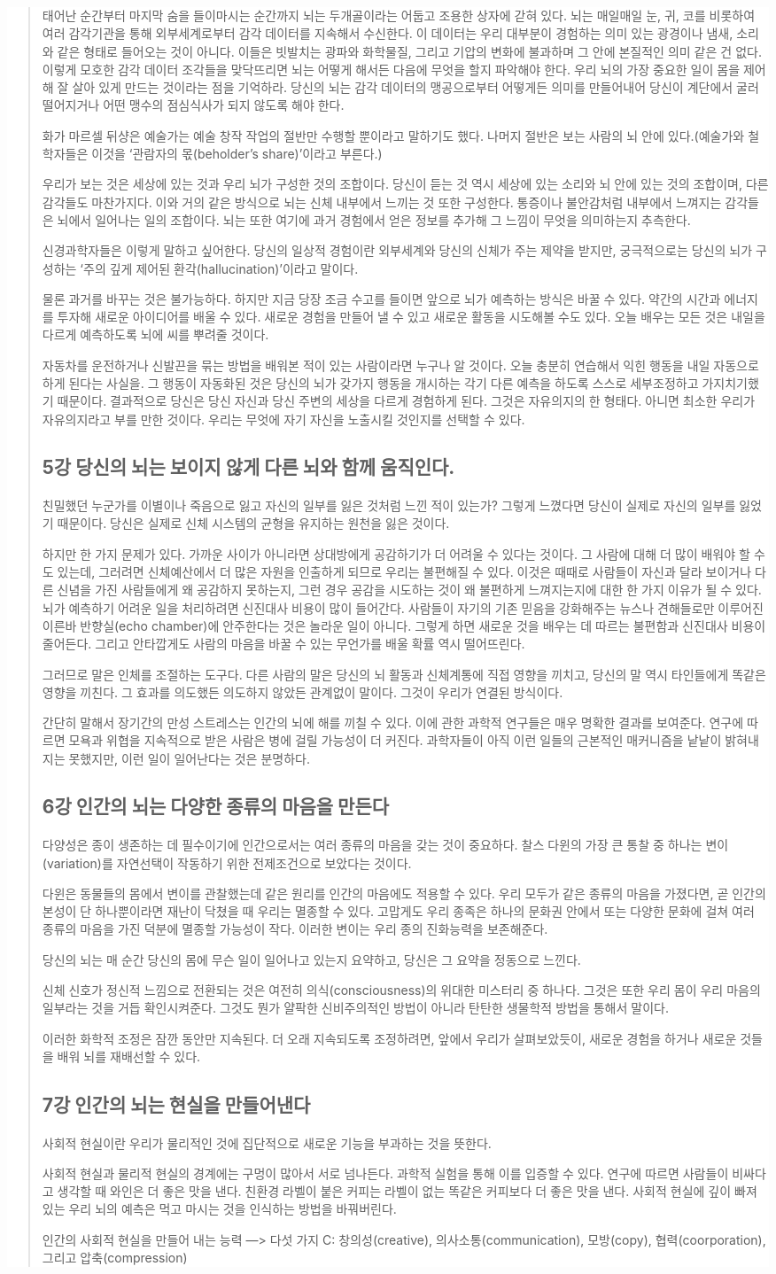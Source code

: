 > 태어난 순간부터 마지막 숨을 들이마시는 순간까지 뇌는 두개골이라는 어둡고 조용한 상자에 갇혀 있다. 뇌는 매일매일 눈, 귀, 코를 비롯하여 여러 감각기관을 통해 외부세계로부터 감각 데이터를 지속해서 수신한다. 이 데이터는 우리 대부분이 경험하는 의미 있는 광경이나 냄새, 소리와 같은 형태로 들어오는 것이 아니다. 이들은 빗발치는 광파와 화학물질, 그리고 기압의 변화에 불과하며 그 안에 본질적인 의미 같은 건 없다.  이렇게 모호한 감각 데이터 조각들을 맞닥뜨리면 뇌는 어떻게 해서든 다음에 무엇을 할지 파악해야 한다. 우리 뇌의 가장 중요한 일이 몸을 제어해 잘 살아 있게 만드는 것이라는 점을 기억하라. 당신의 뇌는 감각 데이터의 맹공으로부터 어떻게든 의미를 만들어내어 당신이 계단에서 굴러떨어지거나 어떤 맹수의 점심식사가 되지 않도록 해야 한다.
>
> 화가 마르셀 뒤샹은 예술가는 예술 창작 작업의 절반만 수행할 뿐이라고 말하기도 했다. 나머지 절반은 보는 사람의 뇌 안에 있다.(예술가와 철학자들은 이것을 ‘관람자의 몫(beholder’s share)’이라고 부른다.)
>
> 우리가 보는 것은 세상에 있는 것과 우리 뇌가 구성한 것의 조합이다. 당신이 듣는 것 역시 세상에 있는 소리와 뇌 안에 있는 것의 조합이며, 다른 감각들도 마찬가지다.
> 이와 거의 같은 방식으로 뇌는 신체 내부에서 느끼는 것 또한 구성한다. 통증이나 불안감처럼 내부에서 느껴지는 감각들은 뇌에서 일어나는 일의 조합이다. 뇌는 또한 여기에 과거 경험에서 얻은 정보를 추가해 그 느낌이 무엇을 의미하는지 추측한다.
>
> 신경과학자들은 이렇게 말하고 싶어한다. 당신의 일상적 경험이란 외부세계와 당신의 신체가 주는 제약을 받지만, 궁극적으로는 당신의 뇌가 구성하는 ‘주의 깊게 제어된 환각(hallucination)’이라고 말이다.
>
> 물론 과거를 바꾸는 것은 불가능하다. 하지만 지금 당장 조금 수고를 들이면 앞으로 뇌가 예측하는 방식은 바꿀 수 있다. 약간의 시간과 에너지를 투자해 새로운 아이디어를 배울 수 있다. 새로운 경험을 만들어 낼 수 있고 새로운 활동을 시도해볼 수도 있다. 오늘 배우는 모든 것은 내일을 다르게 예측하도록 뇌에 씨를 뿌려줄 것이다.
>
> 자동차를 운전하거나 신발끈을 묶는 방법을 배워본 적이 있는 사람이라면 누구나 알 것이다. 오늘 충분히 연습해서 익힌 행동을 내일 자동으로 하게 된다는 사실을. 그 행동이 자동화된 것은 당신의 뇌가 갖가지 행동을 개시하는 각기 다른 예측을 하도록 스스로 세부조정하고 가지치기했기 때문이다. 결과적으로 당신은 당신 자신과 당신 주변의 세상을 다르게 경험하게 된다. 그것은 자유의지의 한 형태다. 아니면 최소한 우리가 자유의지라고 부를 만한 것이다. 우리는 무엇에 자기 자신을 노출시킬 것인지를 선택할 수 있다.
>
> ## 5강 당신의 뇌는 보이지 않게 다른 뇌와 함께 움직인다.
> 친밀했던 누군가를 이별이나 죽음으로 잃고 자신의 일부를 잃은 것처럼 느낀 적이 있는가? 그렇게 느꼈다면 당신이 실제로 자신의 일부를 잃었기 때문이다. 당신은 실제로 신체 시스템의 균형을 유지하는 원천을 잃은 것이다.
>
> 하지만 한 가지 문제가 있다. 가까운 사이가 아니라면 상대방에게 공감하기가 더 어려울 수 있다는 것이다. 그 사람에 대해 더 많이 배워야 할 수도 있는데, 그러려면 신체예산에서 더 많은 자원을 인출하게 되므로 우리는 불편해질 수 있다.
> 이것은 때때로 사람들이 자신과 달라 보이거나 다른 신념을 가진 사람들에게 왜 공감하지 못하는지, 그런 경우 공감을 시도하는 것이 왜 불편하게 느껴지는지에 대한 한 가지 이유가 될 수 있다. 뇌가 예측하기 어려운 일을 처리하려면 신진대사 비용이 많이 들어간다. 사람들이 자기의 기존 믿음을 강화해주는 뉴스나 견해들로만 이루어진 이른바 반향실(echo chamber)에 안주한다는 것은 놀라운 일이 아니다. 그렇게 하면 새로운 것을 배우는 데 따르는 불편함과 신진대사 비용이 줄어든다. 그리고 안타깝게도 사람의 마음을 바꿀 수 있는 무언가를 배울 확률 역시 떨어뜨린다.
>
> 그러므로 말은 인체를 조절하는 도구다. 다른 사람의 말은 당신의 뇌 활동과 신체계통에 직접 영향을 끼치고, 당신의 말 역시 타인들에게 똑같은 영향을 끼친다. 그 효과를 의도했든 의도하지 않았든 관계없이 말이다. 그것이 우리가 연결된 방식이다.
>
> 간단히 말해서 장기간의 만성 스트레스는 인간의 뇌에 해를 끼칠 수 있다. 이에 관한 과학적 연구들은 매우 명확한 결과를 보여준다. 연구에 따르면 모욕과 위협을 지속적으로 받은 사람은 병에 걸릴 가능성이 더 커진다. 과학자들이 아직 이런 일들의 근본적인 매커니즘을 낱낱이 밝혀내지는 못했지만, 이런 일이 일어난다는 것은 분명하다.
>
> ## 6강 인간의 뇌는 다양한 종류의 마음을 만든다
> 다양성은 종이 생존하는 데 필수이기에 인간으로서는 여러 종류의 마음을 갖는 것이 중요하다. 찰스 다윈의 가장 큰 통찰 중 하나는 변이(variation)를 자연선택이 작동하기 위한 전제조건으로 보았다는 것이다.
>
> 다윈은 동물들의 몸에서 변이를 관찰했는데 같은 원리를 인간의 마음에도 적용할 수 있다. 우리 모두가 같은 종류의 마음을 가졌다면, 곧 인간의 본성이 단 하나뿐이라면 재난이 닥쳤을 때 우리는 멸종할 수 있다. 고맙게도 우리 종족은 하나의 문화권 안에서 또는 다양한 문화에 걸쳐 여러 종류의 마음을 가진 덕분에 멸종할 가능성이 작다. 이러한 변이는 우리 종의 진화능력을 보존해준다.
>
> 당신의 뇌는 매 순간 당신의 몸에 무슨 일이 일어나고 있는지 요약하고, 당신은 그 요약을 정동으로 느낀다.
>
> 신체 신호가 정신적 느낌으로 전환되는 것은 여전히 의식(consciousness)의 위대한 미스터리 중 하나다. 그것은 또한 우리 몸이 우리 마음의 일부라는 것을 거듭 확인시켜준다. 그것도 뭔가 얄팍한 신비주의적인 방법이 아니라 탄탄한 생물학적 방법을 통해서 말이다.
>
> 이러한 화학적 조정은 잠깐 동안만 지속된다. 더 오래 지속되도록 조정하려면, 앞에서 우리가 살펴보았듯이, 새로운 경험을 하거나 새로운 것들을 배워 뇌를 재배선할 수 있다.
>
> ## 7강 인간의 뇌는 현실을 만들어낸다
> 사회적 현실이란 우리가 물리적인 것에 집단적으로 새로운 기능을 부과하는 것을 뜻한다.
>
> 사회적 현실과 물리적 현실의 경계에는 구멍이 많아서 서로 넘나든다. 과학적 실험을 통해 이를 입증할 수 있다. 연구에 따르면 사람들이 비싸다고 생각할 때 와인은 더 좋은 맛을 낸다. 친환경 라벨이 붙은 커피는 라벨이 없는 똑같은 커피보다 더 좋은 맛을 낸다. 사회적 현실에 깊이 빠져 있는 우리 뇌의 예측은 먹고 마시는 것을 인식하는 방법을 바꿔버린다.
>
> 인간의 사회적 현실을 만들어 내는 능력 —> 다섯 가지 C: 창의성(creative), 의사소통(communication), 모방(copy), 협력(coorporation), 그리고 압축(compression)
>